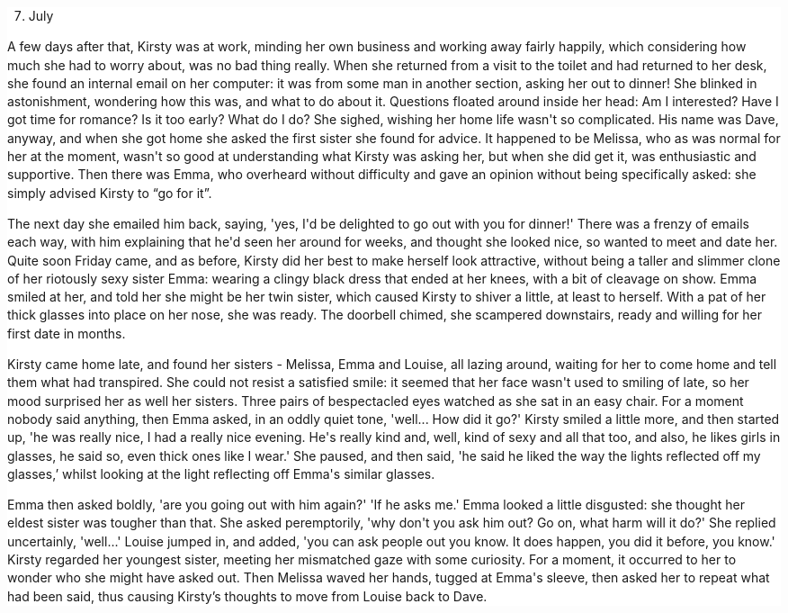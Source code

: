 7. July

A few days after that, Kirsty was at work, minding her own business and working away fairly happily, which considering how much she had to worry about, was no bad thing really. When she returned from a visit
to the toilet and had returned to her desk, she found an internal email on her computer: it was from some man in another section, asking her out to dinner! She blinked in astonishment, wondering how this was, and what to do about it. Questions floated around inside her head: Am I interested? Have I got time for romance? Is it too early? What do I do? She sighed, wishing her home life wasn't so complicated. His name was Dave, anyway, and when she got home she asked the first sister she found for advice. It happened to be Melissa, who as was normal for her at the moment, wasn't so good at understanding what Kirsty was asking her, but when she did get it, was enthusiastic and supportive. Then there was Emma, who overheard without difficulty and gave an opinion without being specifically asked: she simply advised Kirsty to “go for it”.

The next day she emailed him back, saying,
'yes, I'd be delighted to go out with you for dinner!'
There was a frenzy of emails each way, with him explaining that he'd seen her around for weeks, and thought she looked nice, so wanted to meet and date her. Quite soon Friday came, and as before, Kirsty did her best to make herself look attractive, without being a taller and slimmer clone of her riotously sexy sister Emma: wearing a clingy black dress that ended at her knees, with a bit of cleavage on show. Emma smiled at her, and told her she might be her twin sister, which caused Kirsty to shiver a little, at least to herself. With a pat of her thick glasses into place on her nose, she was ready. The doorbell chimed, she scampered downstairs, ready and willing for her first date in months.

Kirsty came home late, and found her sisters - Melissa, Emma and Louise, all lazing around, waiting for her to come home and tell them what had transpired. She could not resist a satisfied smile: it seemed that her face wasn't used to smiling of late, so her mood surprised her as well her sisters. Three pairs of bespectacled eyes watched as she sat in an easy chair. For a moment nobody said anything, then Emma asked, in an oddly quiet tone, 
'well... How did it go?'
Kirsty smiled a little more, and then started up,
'he was really nice, I had a really nice evening. He's really kind and, well, kind of sexy and all that too, and also, he likes girls in glasses, he said so, even thick ones like I wear.'
She paused, and then said,
'he said he liked the way the lights reflected off my glasses,’
whilst looking at the light reflecting off Emma's similar glasses.

Emma then asked boldly,
'are you going out with him again?'
'If he asks me.'
Emma looked a little disgusted: she thought her eldest sister was tougher than that. She asked peremptorily,
'why don't you ask him out? Go on, what harm will it do?'
She replied uncertainly,
'well...'
Louise jumped in, and added,
'you can ask people out you know. It does happen, you did it before, you know.'
Kirsty regarded her youngest sister, meeting her mismatched gaze with some curiosity. For a moment, it occurred to her to wonder who she might have asked out. Then Melissa waved her hands, tugged at Emma's sleeve, then asked her to repeat what had been said, thus causing Kirsty’s thoughts to move from Louise back to Dave.
